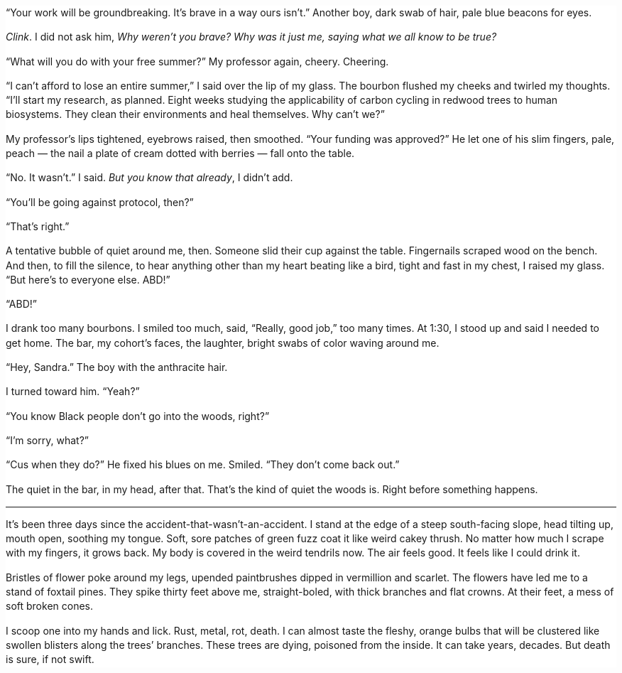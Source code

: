“Your work will be groundbreaking. It’s brave in a way ours isn’t.” Another boy, dark swab of hair, pale blue beacons for eyes.

_Clink_. I did not ask him, _Why weren’t you brave? Why was it just me, saying what we all know to be true?_

“What will you do with your free summer?” My professor again, cheery. Cheering.

“I can’t afford to lose an entire summer,” I said over the lip of my glass. The bourbon flushed my cheeks and twirled my thoughts. “I’ll start my research, as planned. Eight weeks studying the applicability of carbon cycling in redwood trees to human biosystems. They clean their environments and heal themselves. Why can’t we?”

My professor’s lips tightened, eyebrows raised, then smoothed. “Your funding was approved?” He let one of his slim fingers, pale, peach — the nail a plate of cream dotted with berries — fall onto the table.

“No. It wasn’t.” I said. _But you know that already_, I didn’t add.  

“You’ll be going against protocol, then?”

“That’s right.”

A tentative bubble of quiet around me, then. Someone slid their cup against the table. Fingernails scraped wood on the bench. And then, to fill the silence, to hear anything other than my heart beating like a bird, tight and fast in my chest, I raised my glass. “But here’s to everyone else. ABD!”

“ABD!”

I drank too many bourbons. I smiled too much, said, “Really, good job,” too many times. At 1:30, I stood up and said I needed to get home. The bar, my cohort’s faces, the laughter, bright swabs of color waving around me.

“Hey, Sandra.” The boy with the anthracite hair.

I turned toward him. “Yeah?”

“You know Black people don’t go into the woods, right?”

“I’m sorry, what?”

“Cus when they do?” He fixed his blues on me. Smiled. “They don’t come back out.”

The quiet in the bar, in my head, after that. That’s the kind of quiet the woods is. Right before something happens.

----

It’s been three days since the accident-that-wasn’t-an-accident. I stand at the edge of a steep south-facing slope, head tilting up, mouth open, soothing my tongue. Soft, sore patches of green fuzz coat it like weird cakey thrush. No matter how much I scrape with my fingers, it grows back. My body is covered in the weird tendrils now. The air feels good. It feels like I could drink it.

Bristles of flower poke around my legs, upended paintbrushes dipped in vermillion and scarlet. The flowers have led me to a stand of foxtail pines. They spike thirty feet above me, straight-boled, with thick branches and flat crowns. At their feet, a mess of soft broken cones.

I scoop one into my hands and lick. Rust, metal, rot, death. I can almost taste the fleshy, orange bulbs that will be clustered like swollen blisters along the trees’ branches. These trees are dying, poisoned from the inside. It can take years, decades. But death is sure, if not swift.
